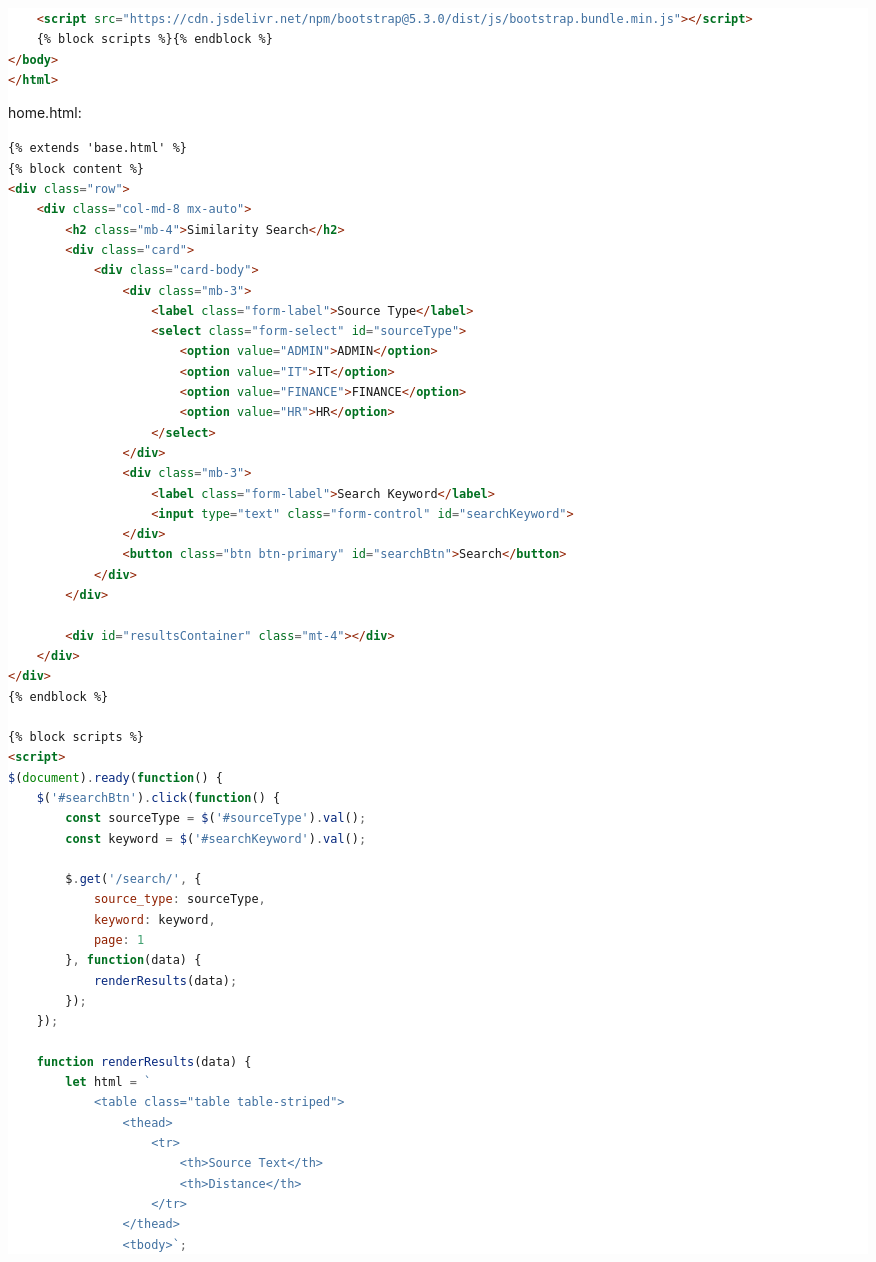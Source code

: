 ```html
    <script src="https://cdn.jsdelivr.net/npm/bootstrap@5.3.0/dist/js/bootstrap.bundle.min.js"></script>
    {% block scripts %}{% endblock %}
</body>
</html>
```

home.html:
```html
{% extends 'base.html' %}
{% block content %}
<div class="row">
    <div class="col-md-8 mx-auto">
        <h2 class="mb-4">Similarity Search</h2>
        <div class="card">
            <div class="card-body">
                <div class="mb-3">
                    <label class="form-label">Source Type</label>
                    <select class="form-select" id="sourceType">
                        <option value="ADMIN">ADMIN</option>
                        <option value="IT">IT</option>
                        <option value="FINANCE">FINANCE</option>
                        <option value="HR">HR</option>
                    </select>
                </div>
                <div class="mb-3">
                    <label class="form-label">Search Keyword</label>
                    <input type="text" class="form-control" id="searchKeyword">
                </div>
                <button class="btn btn-primary" id="searchBtn">Search</button>
            </div>
        </div>
        
        <div id="resultsContainer" class="mt-4"></div>
    </div>
</div>
{% endblock %}

{% block scripts %}
<script>
$(document).ready(function() {
    $('#searchBtn').click(function() {
        const sourceType = $('#sourceType').val();
        const keyword = $('#searchKeyword').val();
        
        $.get('/search/', {
            source_type: sourceType,
            keyword: keyword,
            page: 1
        }, function(data) {
            renderResults(data);
        });
    });
    
    function renderResults(data) {
        let html = `
            <table class="table table-striped">
                <thead>
                    <tr>
                        <th>Source Text</th>
                        <th>Distance</th>
                    </tr>
                </thead>
                <tbody>`;
```